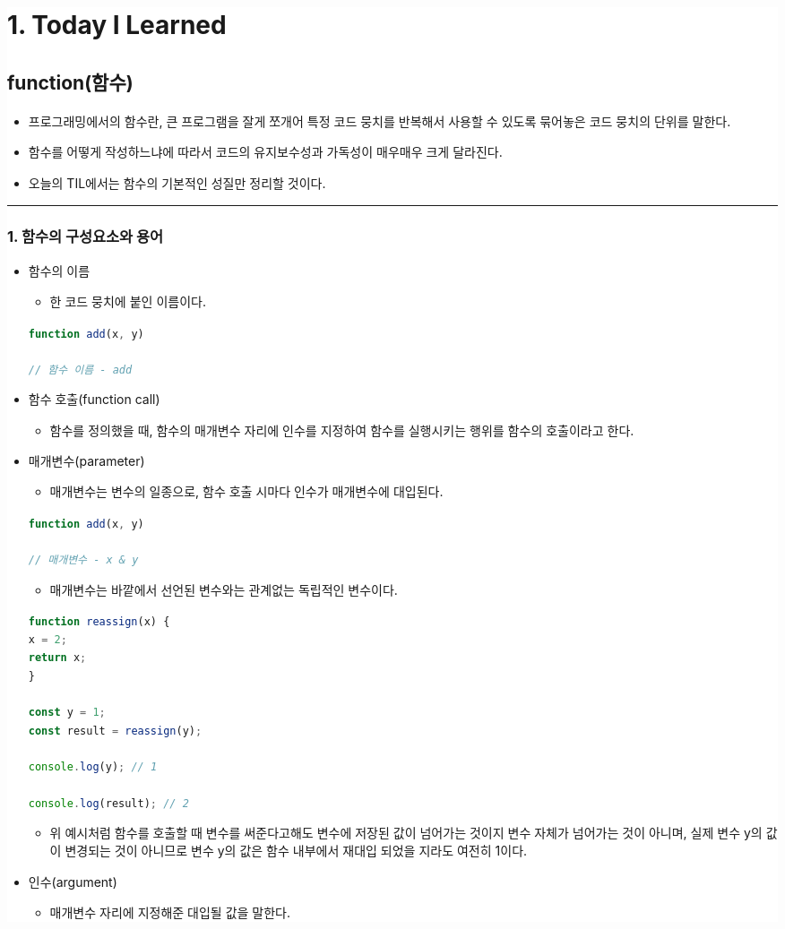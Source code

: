 # 1. Today I Learned

## function(함수)

- 프로그래밍에서의 함수란, 큰 프로그램을 잘게 쪼개어 특정 코드 뭉치를 반복해서 사용할 수 있도록 묶어놓은 코드 뭉치의 단위를 말한다. 

- 함수를 어떻게 작성하느냐에 따라서 코드의 유지보수성과 가독성이 매우매우 크게 달라진다.

- 오늘의 TIL에서는 함수의 기본적인 성질만 정리할 것이다.

---

### 1. 함수의 구성요소와 용어

- 함수의 이름
    - 한 코드 뭉치에 붙인 이름이다.
    
    ```js
    function add(x, y)

    // 함수 이름 - add
    ```

- 함수 호출(function call)
    - 함수를 정의했을 때, 함수의 매개변수 자리에 인수를 지정하여 함수를 실행시키는 행위를 함수의 호출이라고 한다.


- 매개변수(parameter)
    - 매개변수는 변수의 일종으로, 함수 호출 시마다 인수가 매개변수에 대입된다.
   
    ```js
    function add(x, y)

    // 매개변수 - x & y 
    ```

    - 매개변수는 바깥에서 선언된 변수와는 관계없는 독립적인 변수이다.

    ```js
    function reassign(x) {
    x = 2;
    return x;
    }

    const y = 1;
    const result = reassign(y);

    console.log(y); // 1

    console.log(result); // 2
    ```
    - 위 예시처럼 함수를 호출할 때 변수를 써준다고해도 변수에 저장된 값이 넘어가는 것이지 변수 자체가 넘어가는 것이 아니며, 실제 변수 y의 값이 변경되는 것이 아니므로 변수 y의 값은 함수 내부에서 재대입 되었을 지라도 여전히 1이다.

- 인수(argument)
    - 매개변수 자리에 지정해준 대입될 값을 말한다.
